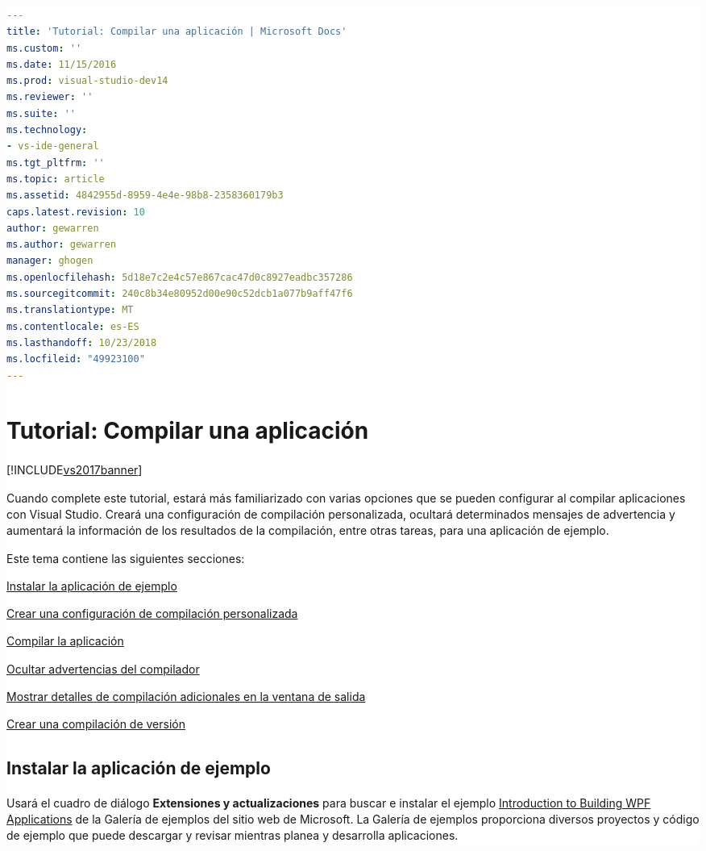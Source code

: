 ```yaml
---
title: 'Tutorial: Compilar una aplicación | Microsoft Docs'
ms.custom: ''
ms.date: 11/15/2016
ms.prod: visual-studio-dev14
ms.reviewer: ''
ms.suite: ''
ms.technology:
- vs-ide-general
ms.tgt_pltfrm: ''
ms.topic: article
ms.assetid: 4842955d-8959-4e4e-98b8-2358360179b3
caps.latest.revision: 10
author: gewarren
ms.author: gewarren
manager: ghogen
ms.openlocfilehash: 5d18e7c2e4c57e867cac47d0c8927eadbc357286
ms.sourcegitcommit: 240c8b34e80952d00e90c52dcb1a077b9aff47f6
ms.translationtype: MT
ms.contentlocale: es-ES
ms.lasthandoff: 10/23/2018
ms.locfileid: "49923100"
---
```

# <a name="walkthrough-building-an-application"></a>Tutorial: Compilar una aplicación
[!INCLUDE[vs2017banner](../includes/vs2017banner.md)]

Cuando complete este tutorial, estará más familiarizado con varias opciones que se pueden configurar al compilar aplicaciones con Visual Studio. Creará una configuración de compilación personalizada, ocultará determinados mensajes de advertencia y aumentará la información de los resultados de la compilación, entre otras tareas, para una aplicación de ejemplo.  
  
 Este tema contiene las siguientes secciones:  
  
 [Instalar la aplicación de ejemplo](../ide/walkthrough-building-an-application.md#BKMK_installapp)  
  
 [Crear una configuración de compilación personalizada](../ide/walkthrough-building-an-application.md#BKMK_CreateBuildConfig)  
  
 [Compilar la aplicación](../ide/walkthrough-building-an-application.md#BKMK_building)  
  
 [Ocultar advertencias del compilador](../ide/walkthrough-building-an-application.md#BKMK_hidewarning)  
  
 [Mostrar detalles de compilación adicionales en la ventana de salida](../ide/walkthrough-building-an-application.md#BKMK_outputdetails)  
  
 [Crear una compilación de versión](../ide/walkthrough-building-an-application.md#BKMK_releasebuild)  
  
##  <a name="BKMK_installapp"></a> Instalar la aplicación de ejemplo  
 Usará el cuadro de diálogo **Extensiones y actualizaciones** para buscar e instalar el ejemplo [Introduction to Building WPF Applications](http://code.msdn.microsoft.com/Introduction-to-Building-b8d16419?SRC=VSIDE) de la Galería de ejemplos del sitio web de Microsoft. La Galería de ejemplos proporciona diversos proyectos y código de ejemplo que puede descargar y revisar mientras planea y desarrolla aplicaciones.  
  